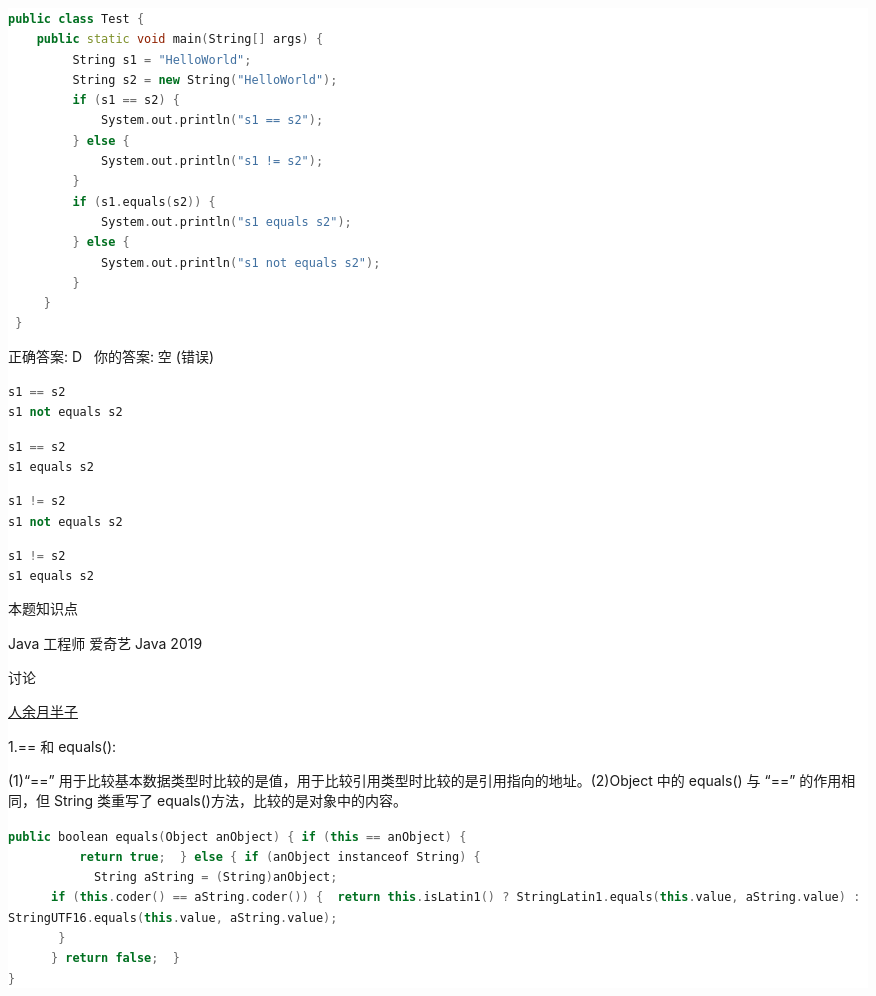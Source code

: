 ```cpp
public class Test {
    public static void main(String[] args) {
         String s1 = "HelloWorld";
         String s2 = new String("HelloWorld");
         if (s1 == s2) {
             System.out.println("s1 == s2");
         } else {
             System.out.println("s1 != s2");
         }
         if (s1.equals(s2)) {
             System.out.println("s1 equals s2");
         } else {
             System.out.println("s1 not equals s2");
         }
     }
 }
```

正确答案: D   你的答案: 空 (错误)

```cpp
s1 == s2
s1 not equals s2
```

```cpp
s1 == s2
s1 equals s2
```

```cpp
s1 != s2
s1 not equals s2
```

```cpp
s1 != s2
s1 equals s2
```

本题知识点

Java 工程师 爱奇艺 Java 2019

讨论

[人余月半子](https://www.nowcoder.com/profile/514787832)

1.== 和 equals():

(1)“==” 用于比较基本数据类型时比较的是值，用于比较引用类型时比较的是引用指向的地址。(2)Object 中的 equals() 与 “==” 的作用相同，但 String 类重写了 equals()方法，比较的是对象中的内容。    

```cpp
public boolean equals(Object anObject) { if (this == anObject) {
          return true;  } else { if (anObject instanceof String) {
            String aString = (String)anObject;
      if (this.coder() == aString.coder()) {  return this.isLatin1() ? StringLatin1.equals(this.value, aString.value) : StringUTF16.equals(this.value, aString.value); 
       }
      } return false;  }
}

```
